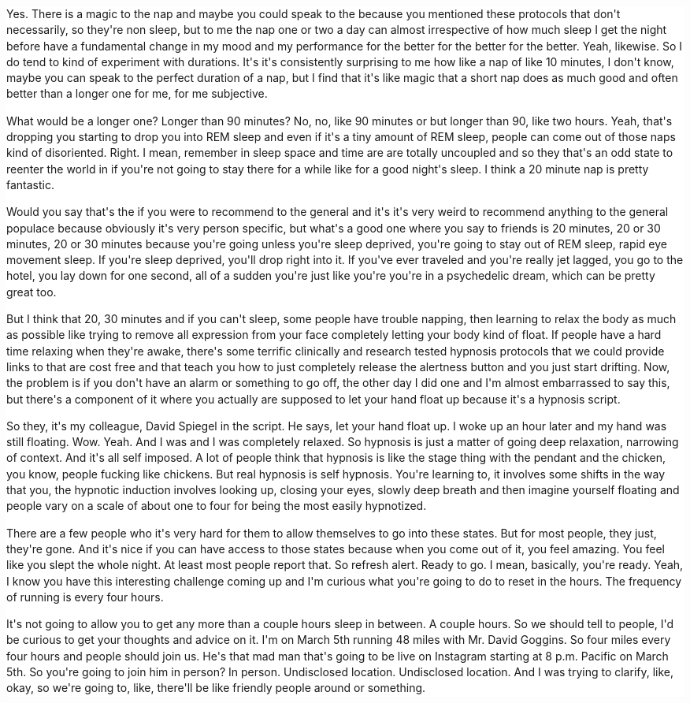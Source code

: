 Yes. There is a magic to the nap and maybe you could speak to the because you mentioned these protocols that don't necessarily, so they're non sleep, but to me the nap one or two a day can almost irrespective of how much sleep I get the night before have a fundamental change in my mood and my performance for the better for the better for the better. Yeah, likewise. So I do tend to kind of experiment with durations. It's it's consistently surprising to me how like a nap of like 10 minutes, I don't know, maybe you can speak to the perfect duration of a nap, but I find that it's like magic that a short nap does as much good and often better than a longer one for me, for me subjective.

What would be a longer one? Longer than 90 minutes? No, no, like 90 minutes or but longer than 90, like two hours. Yeah, that's dropping you starting to drop you into REM sleep and even if it's a tiny amount of REM sleep, people can come out of those naps kind of disoriented. Right. I mean, remember in sleep space and time are are totally uncoupled and so they that's an odd state to reenter the world in if you're not going to stay there for a while like for a good night's sleep. I think a 20 minute nap is pretty fantastic.

Would you say that's the if you were to recommend to the general and it's it's very weird to recommend anything to the general populace because obviously it's very person specific, but what's a good one where you say to friends is 20 minutes, 20 or 30 minutes, 20 or 30 minutes because you're going unless you're sleep deprived, you're going to stay out of REM sleep, rapid eye movement sleep. If you're sleep deprived, you'll drop right into it. If you've ever traveled and you're really jet lagged, you go to the hotel, you lay down for one second, all of a sudden you're just like you're you're in a psychedelic dream, which can be pretty great too.

But I think that 20, 30 minutes and if you can't sleep, some people have trouble napping, then learning to relax the body as much as possible like trying to remove all expression from your face completely letting your body kind of float. If people have a hard time relaxing when they're awake, there's some terrific clinically and research tested hypnosis protocols that we could provide links to that are cost free and that teach you how to just completely release the alertness button and you just start drifting. Now, the problem is if you don't have an alarm or something to go off, the other day I did one and I'm almost embarrassed to say this, but there's a component of it where you actually are supposed to let your hand float up because it's a hypnosis script.

So they, it's my colleague, David Spiegel in the script. He says, let your hand float up. I woke up an hour later and my hand was still floating. Wow. Yeah. And I was and I was completely relaxed. So hypnosis is just a matter of going deep relaxation, narrowing of context. And it's all self imposed. A lot of people think that hypnosis is like the stage thing with the pendant and the chicken, you know, people fucking like chickens. But real hypnosis is self hypnosis. You're learning to, it involves some shifts in the way that you, the hypnotic induction involves looking up, closing your eyes, slowly deep breath and then imagine yourself floating and people vary on a scale of about one to four for being the most easily hypnotized.

There are a few people who it's very hard for them to allow themselves to go into these states. But for most people, they just, they're gone. And it's nice if you can have access to those states because when you come out of it, you feel amazing. You feel like you slept the whole night. At least most people report that. So refresh alert. Ready to go. I mean, basically, you're ready. Yeah, I know you have this interesting challenge coming up and I'm curious what you're going to do to reset in the hours. The frequency of running is every four hours.

It's not going to allow you to get any more than a couple hours sleep in between. A couple hours. So we should tell to people, I'd be curious to get your thoughts and advice on it. I'm on March 5th running 48 miles with Mr. David Goggins. So four miles every four hours and people should join us. He's that mad man that's going to be live on Instagram starting at 8 p.m. Pacific on March 5th. So you're going to join him in person? In person. Undisclosed location. Undisclosed location. And I was trying to clarify, like, okay, so we're going to, like, there'll be like friendly people around or something.
